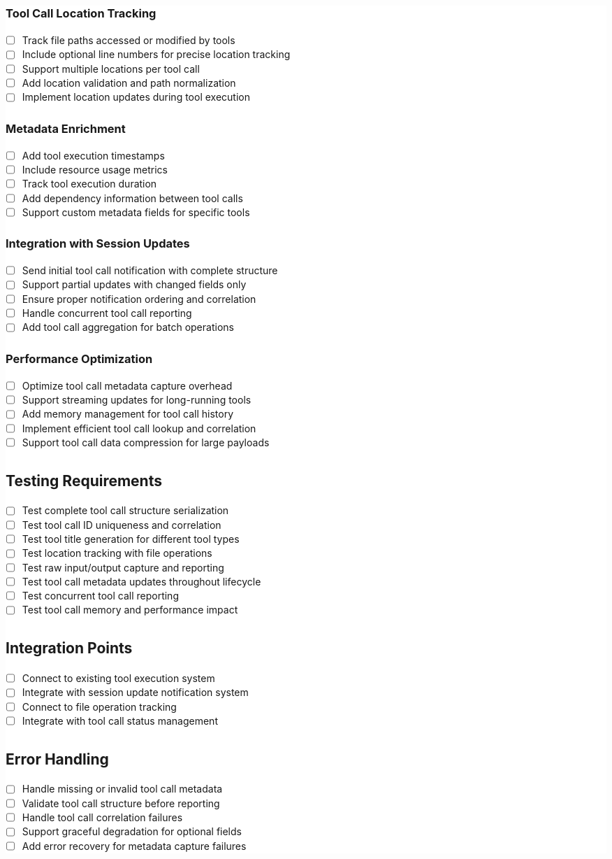 ### Tool Call Location Tracking
- [ ] Track file paths accessed or modified by tools
- [ ] Include optional line numbers for precise location tracking
- [ ] Support multiple locations per tool call
- [ ] Add location validation and path normalization
- [ ] Implement location updates during tool execution

### Metadata Enrichment
- [ ] Add tool execution timestamps
- [ ] Include resource usage metrics
- [ ] Track tool execution duration
- [ ] Add dependency information between tool calls
- [ ] Support custom metadata fields for specific tools

### Integration with Session Updates
- [ ] Send initial tool call notification with complete structure
- [ ] Support partial updates with changed fields only
- [ ] Ensure proper notification ordering and correlation
- [ ] Handle concurrent tool call reporting
- [ ] Add tool call aggregation for batch operations

### Performance Optimization
- [ ] Optimize tool call metadata capture overhead
- [ ] Support streaming updates for long-running tools
- [ ] Add memory management for tool call history
- [ ] Implement efficient tool call lookup and correlation
- [ ] Support tool call data compression for large payloads

## Testing Requirements
- [ ] Test complete tool call structure serialization
- [ ] Test tool call ID uniqueness and correlation
- [ ] Test tool title generation for different tool types
- [ ] Test location tracking with file operations
- [ ] Test raw input/output capture and reporting
- [ ] Test tool call metadata updates throughout lifecycle
- [ ] Test concurrent tool call reporting
- [ ] Test tool call memory and performance impact

## Integration Points
- [ ] Connect to existing tool execution system
- [ ] Integrate with session update notification system
- [ ] Connect to file operation tracking
- [ ] Integrate with tool call status management

## Error Handling
- [ ] Handle missing or invalid tool call metadata
- [ ] Validate tool call structure before reporting
- [ ] Handle tool call correlation failures
- [ ] Support graceful degradation for optional fields
- [ ] Add error recovery for metadata capture failures
